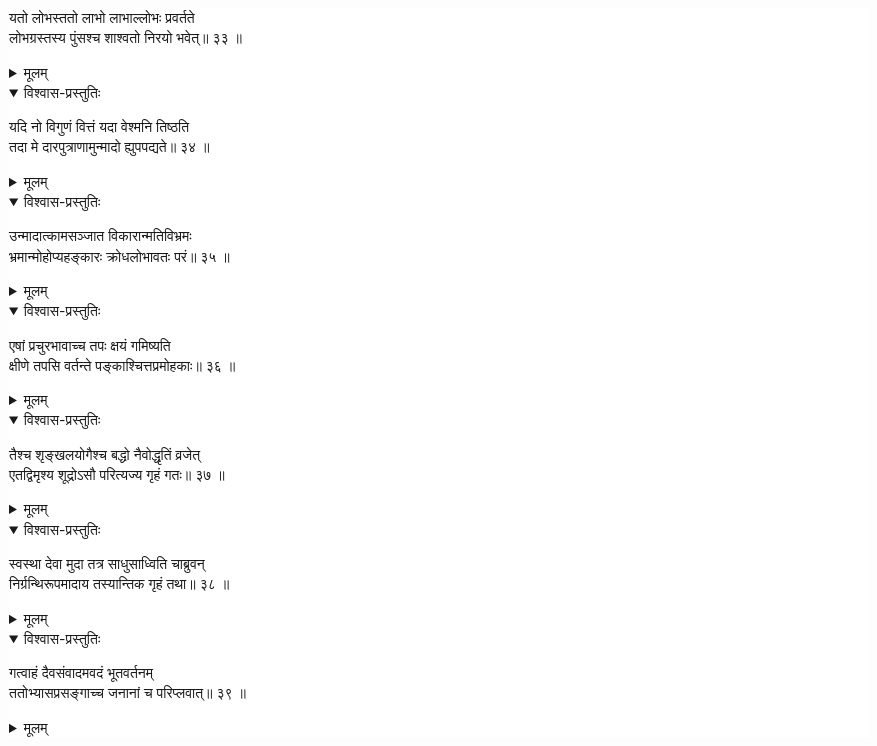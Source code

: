 यतो लोभस्ततो लाभो लाभाल्लोभः प्रवर्तते  
लोभग्रस्तस्य पुंसश्च शाश्वतो निरयो भवेत्॥ ३३ ॥
</details>

<details><summary>मूलम्</summary></details>



<details open><summary>विश्वास-प्रस्तुतिः</summary>

यदि नो विगुणं वित्तं यदा वेश्मनि तिष्ठति  
तदा मे दारपुत्राणामुन्मादो ह्युपपद्यते॥ ३४ ॥
</details>

<details><summary>मूलम्</summary></details>



<details open><summary>विश्वास-प्रस्तुतिः</summary>

उन्मादात्कामसञ्जात विकारान्मतिविभ्रमः  
भ्रमान्मोहोप्यहङ्कारः क्रोधलोभावतः परं॥ ३५ ॥
</details>

<details><summary>मूलम्</summary></details>



<details open><summary>विश्वास-प्रस्तुतिः</summary>

एषां प्रचुरभावाच्च तपः क्षयं गमिष्यति  
क्षीणे तपसि वर्तन्ते पङ्काश्चित्तप्रमोहकाः॥ ३६ ॥
</details>

<details><summary>मूलम्</summary></details>



<details open><summary>विश्वास-प्रस्तुतिः</summary>

तैश्च शृङ्खलयोगैश्च बद्धो नैवोद्धृतिं व्रजेत्  
एतद्विमृश्य शूद्रोऽसौ परित्यज्य गृहं गतः॥ ३७ ॥
</details>

<details><summary>मूलम्</summary></details>



<details open><summary>विश्वास-प्रस्तुतिः</summary>

स्वस्था देवा मुदा तत्र साधुसाध्विति चाब्रुवन्  
निर्ग्रन्थिरूपमादाय तस्यान्तिक गृहं तथा॥ ३८ ॥
</details>

<details><summary>मूलम्</summary></details>



<details open><summary>विश्वास-प्रस्तुतिः</summary>

गत्वाहं दैवसंवादमवदं भूतवर्तनम्  
ततोभ्यासप्रसङ्गाच्च जनानां च परिप्लवात्॥ ३९ ॥
</details>

<details><summary>मूलम्</summary></details>
